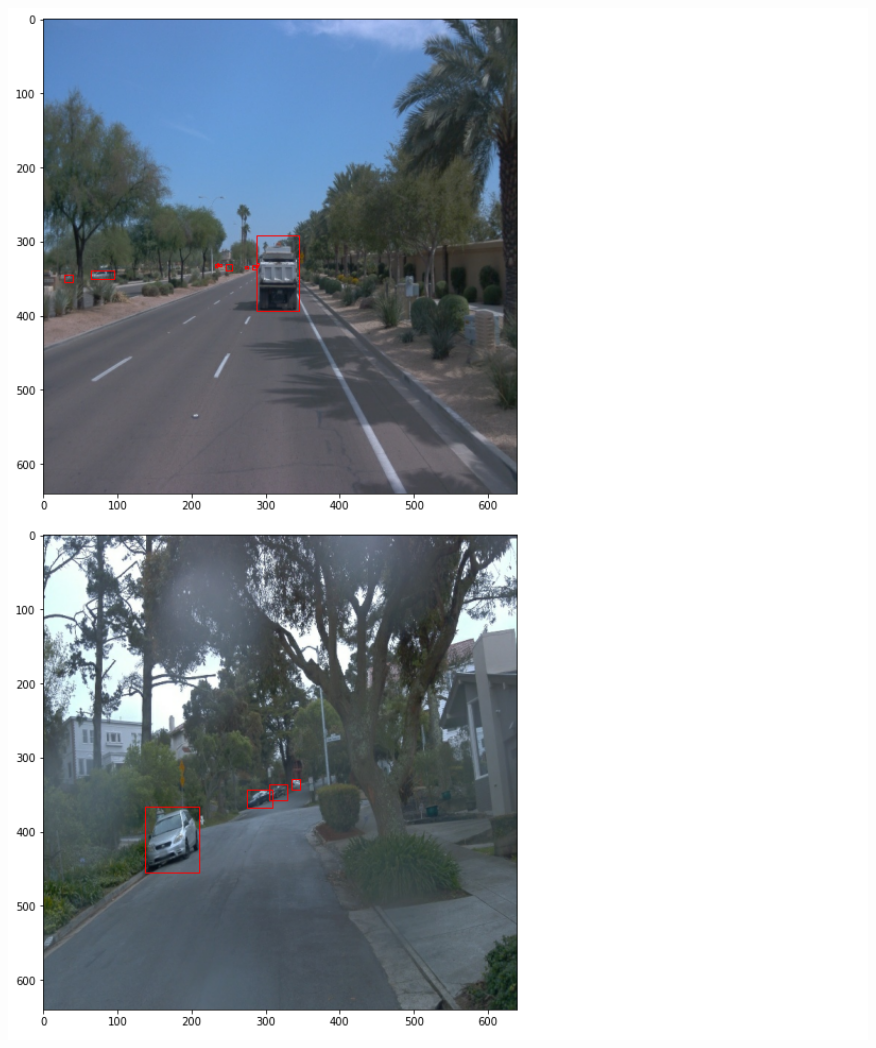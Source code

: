 <img src="Pictures/exploring_1.png" width=60% height=60%>
<img src="Pictures/exploring_2.png" width=60% height=60%>